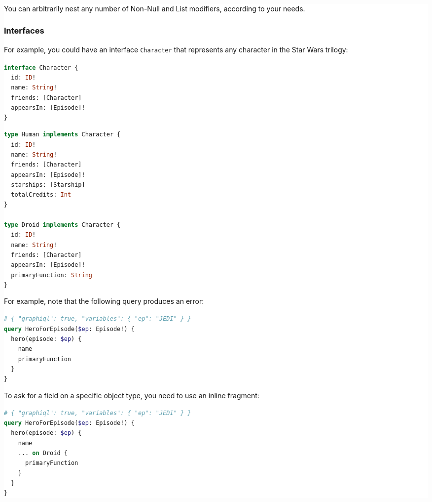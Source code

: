 You can arbitrarily nest any number of Non-Null and List modifiers, according to your needs.

### Interfaces

For example, you could have an interface `Character` that represents any character in the Star Wars trilogy:

```graphql
interface Character {
  id: ID!
  name: String!
  friends: [Character]
  appearsIn: [Episode]!
}
```

```graphql
type Human implements Character {
  id: ID!
  name: String!
  friends: [Character]
  appearsIn: [Episode]!
  starships: [Starship]
  totalCredits: Int
}

type Droid implements Character {
  id: ID!
  name: String!
  friends: [Character]
  appearsIn: [Episode]!
  primaryFunction: String
}
```

For example, note that the following query produces an error:

```graphql
# { "graphiql": true, "variables": { "ep": "JEDI" } }
query HeroForEpisode($ep: Episode!) {
  hero(episode: $ep) {
    name
    primaryFunction
  }
}
```

To ask for a field on a specific object type, you need to use an inline fragment:

```graphql
# { "graphiql": true, "variables": { "ep": "JEDI" } }
query HeroForEpisode($ep: Episode!) {
  hero(episode: $ep) {
    name
    ... on Droid {
      primaryFunction
    }
  }
}
```
